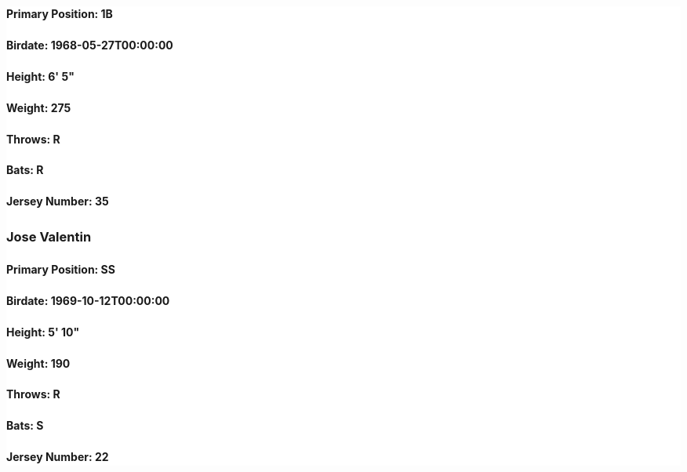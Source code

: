 #### Primary Position: 1B
#### Birdate: 1968-05-27T00:00:00
#### Height: 6' 5"
#### Weight: 275
#### Throws: R
#### Bats: R
#### Jersey Number: 35
### Jose Valentin
#### Primary Position: SS
#### Birdate: 1969-10-12T00:00:00
#### Height: 5' 10"
#### Weight: 190
#### Throws: R
#### Bats: S
#### Jersey Number: 22